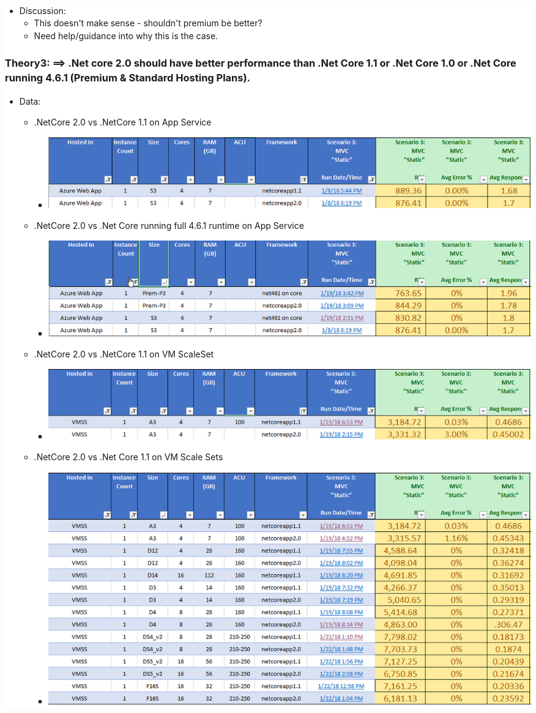 * Discussion:
  * This doesn't make sense - shouldn't premium be better?
  * Need help/guidance into why this is the case.

### **Theory3:** ==> .Net core 2.0 should have better performance than .Net Core 1.1 or .Net Core 1.0 or .Net Core running 4.6.1 (Premium & Standard Hosting Plans).

* Data: 
  * .NetCore 2.0 vs .NetCore 1.1 on App Service
    * ![docs/20results.png](docs/azure-core2-theory3-1.png)

  * .NetCore 2.0 vs .Net Core running full 4.6.1 runtime on App Service
    * ![docs/20results.png](docs/azure-core2-theory3-3.png)

  * .NetCore 2.0 vs .NetCore 1.1 on VM ScaleSet
    * ![docs/20results.png](docs/azure-core2-theory3-2.png)
   
  * .NetCore 2.0 vs .Net Core 1.1 on VM Scale Sets
    * ![docs/20results.png](docs/azure-core2-theory4-4.png)
